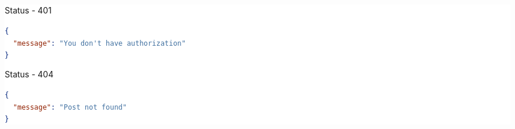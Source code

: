 ```json
```

Status - 401

```json
{
  "message": "You don't have authorization"
}
```

Status - 404

```json
{
  "message": "Post not found"
}
```
